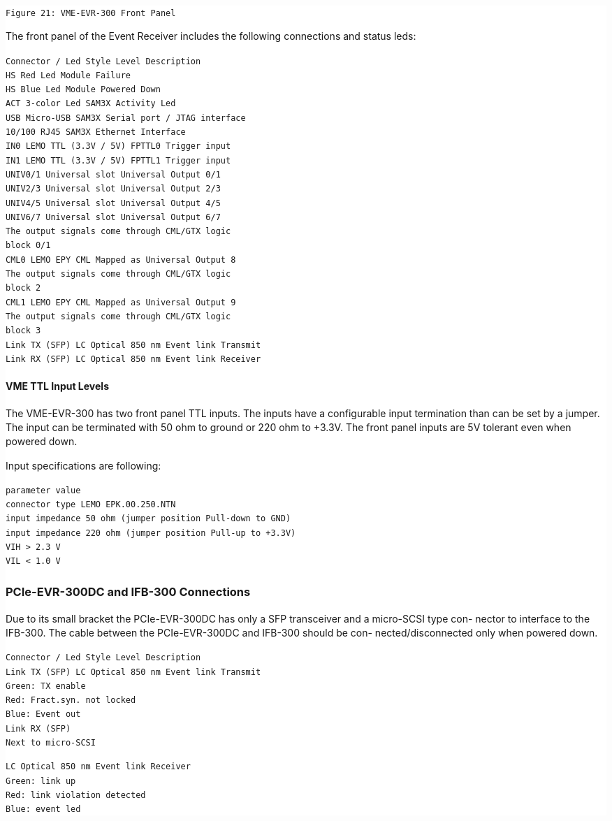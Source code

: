 ```
Figure 21: VME-EVR-300 Front Panel
```
The front panel of the Event Receiver includes the following connections and status leds:

```
Connector / Led Style Level Description
HS Red Led Module Failure
HS Blue Led Module Powered Down
ACT 3-color Led SAM3X Activity Led
USB Micro-USB SAM3X Serial port / JTAG interface
10/100 RJ45 SAM3X Ethernet Interface
IN0 LEMO TTL (3.3V / 5V) FPTTL0 Trigger input
IN1 LEMO TTL (3.3V / 5V) FPTTL1 Trigger input
UNIV0/1 Universal slot Universal Output 0/1
UNIV2/3 Universal slot Universal Output 2/3
UNIV4/5 Universal slot Universal Output 4/5
UNIV6/7 Universal slot Universal Output 6/7
The output signals come through CML/GTX logic
block 0/1
CML0 LEMO EPY CML Mapped as Universal Output 8
The output signals come through CML/GTX logic
block 2
CML1 LEMO EPY CML Mapped as Universal Output 9
The output signals come through CML/GTX logic
block 3
Link TX (SFP) LC Optical 850 nm Event link Transmit
Link RX (SFP) LC Optical 850 nm Event link Receiver
```
#### VME TTL Input Levels

The VME-EVR-300 has two front panel TTL inputs. The inputs have a configurable input termination than
can be set by a jumper. The input can be terminated with 50 ohm to ground or 220 ohm to +3.3V. The front
panel inputs are 5V tolerant even when powered down.

Input specifications are following:

```
parameter value
connector type LEMO EPK.00.250.NTN
input impedance 50 ohm (jumper position Pull-down to GND)
input impedance 220 ohm (jumper position Pull-up to +3.3V)
VIH > 2.3 V
VIL < 1.0 V
```
### PCIe-EVR-300DC and IFB-300 Connections

Due to its small bracket the PCIe-EVR-300DC has only a SFP transceiver and a micro-SCSI type con-
nector to interface to the IFB-300. The cable between the PCIe-EVR-300DC and IFB-300 should be con-
nected/disconnected only when powered down.

```
Connector / Led Style Level Description
Link TX (SFP) LC Optical 850 nm Event link Transmit
Green: TX enable
Red: Fract.syn. not locked
Blue: Event out
Link RX (SFP)
Next to micro-SCSI
```
```
LC Optical 850 nm Event link Receiver
Green: link up
Red: link violation detected
Blue: event led
```